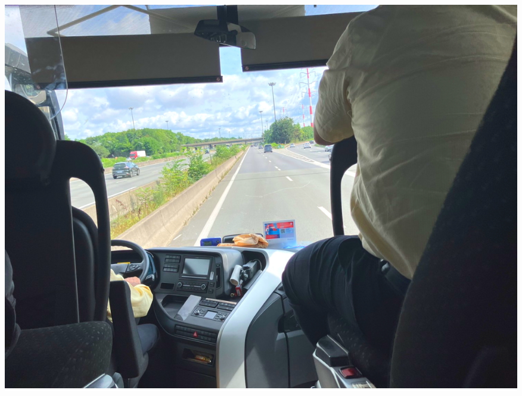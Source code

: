<a href="20240803_015.JPG" data-lightbox="abc"><img src="20240803_015.JPG" alt="サンプル画像" width="900" /></a>